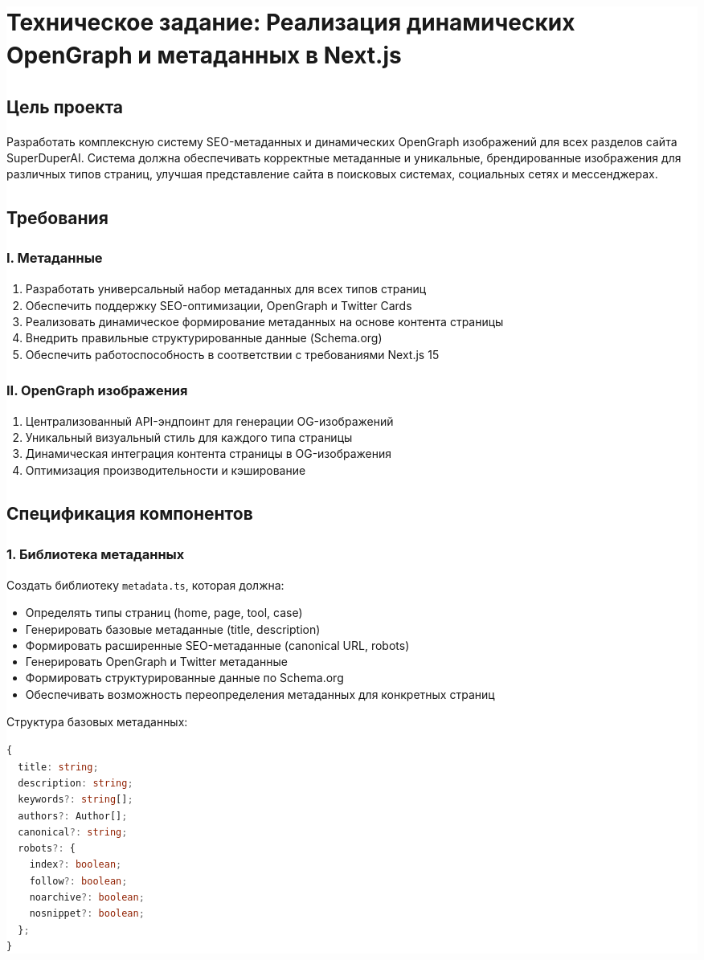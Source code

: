 # Техническое задание: Реализация динамических OpenGraph и метаданных в Next.js

## Цель проекта

Разработать комплексную систему SEO-метаданных и динамических OpenGraph изображений для всех разделов сайта SuperDuperAI. Система должна обеспечивать корректные метаданные и уникальные, брендированные изображения для различных типов страниц, улучшая представление сайта в поисковых системах, социальных сетях и мессенджерах.

## Требования

### I. Метаданные

1. Разработать универсальный набор метаданных для всех типов страниц
2. Обеспечить поддержку SEO-оптимизации, OpenGraph и Twitter Cards
3. Реализовать динамическое формирование метаданных на основе контента страницы
4. Внедрить правильные структурированные данные (Schema.org)
5. Обеспечить работоспособность в соответствии с требованиями Next.js 15

### II. OpenGraph изображения

1. Централизованный API-эндпоинт для генерации OG-изображений
2. Уникальный визуальный стиль для каждого типа страницы
3. Динамическая интеграция контента страницы в OG-изображения
4. Оптимизация производительности и кэширование

## Спецификация компонентов

### 1. Библиотека метаданных

Создать библиотеку `metadata.ts`, которая должна:
- Определять типы страниц (home, page, tool, case)
- Генерировать базовые метаданные (title, description)
- Формировать расширенные SEO-метаданные (canonical URL, robots)
- Генерировать OpenGraph и Twitter метаданные
- Формировать структурированные данные по Schema.org
- Обеспечивать возможность переопределения метаданных для конкретных страниц

Структура базовых метаданных:
```typescript
{
  title: string;
  description: string;
  keywords?: string[];
  authors?: Author[];
  canonical?: string;
  robots?: {
    index?: boolean;
    follow?: boolean;
    noarchive?: boolean;
    nosnippet?: boolean;
  };
}
```
